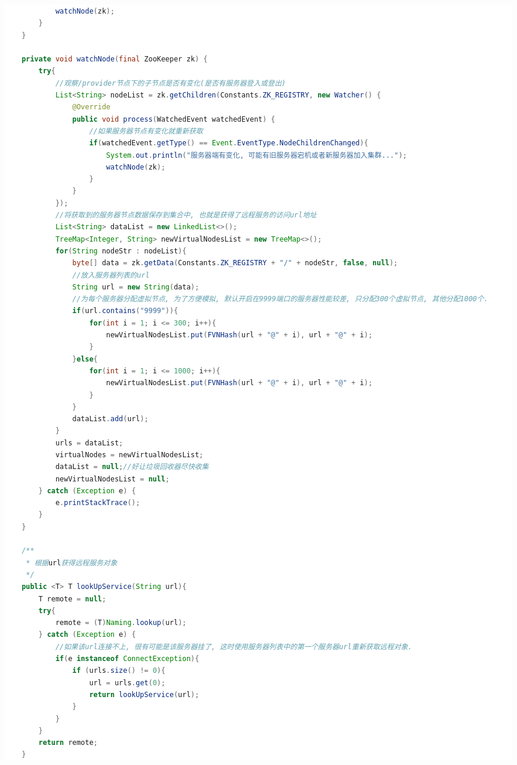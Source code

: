```java
            watchNode(zk);
        }
    }

    private void watchNode(final ZooKeeper zk) {
        try{
            //观察/provider节点下的子节点是否有变化(是否有服务器登入或登出)
            List<String> nodeList = zk.getChildren(Constants.ZK_REGISTRY, new Watcher() {
                @Override
                public void process(WatchedEvent watchedEvent) {
                    //如果服务器节点有变化就重新获取
                    if(watchedEvent.getType() == Event.EventType.NodeChildrenChanged){
                        System.out.println("服务器端有变化, 可能有旧服务器宕机或者新服务器加入集群...");
                        watchNode(zk);
                    }
                }
            });
            //将获取到的服务器节点数据保存到集合中, 也就是获得了远程服务的访问url地址
            List<String> dataList = new LinkedList<>();
            TreeMap<Integer, String> newVirtualNodesList = new TreeMap<>();
            for(String nodeStr : nodeList){
                byte[] data = zk.getData(Constants.ZK_REGISTRY + "/" + nodeStr, false, null);
                //放入服务器列表的url
                String url = new String(data);
                //为每个服务器分配虚拟节点, 为了方便模拟, 默认开启在9999端口的服务器性能较差, 只分配300个虚拟节点, 其他分配1000个.
                if(url.contains("9999")){
                    for(int i = 1; i <= 300; i++){
                        newVirtualNodesList.put(FVNHash(url + "@" + i), url + "@" + i);
                    }
                }else{
                    for(int i = 1; i <= 1000; i++){
                        newVirtualNodesList.put(FVNHash(url + "@" + i), url + "@" + i);
                    }
                }
                dataList.add(url);
            }
            urls = dataList;
            virtualNodes = newVirtualNodesList;
            dataList = null;//好让垃圾回收器尽快收集
            newVirtualNodesList = null;
        } catch (Exception e) {
            e.printStackTrace();
        }
    }

    /**
     * 根据url获得远程服务对象
     */
    public <T> T lookUpService(String url){
        T remote = null;
        try{
            remote = (T)Naming.lookup(url);
        } catch (Exception e) {
            //如果该url连接不上, 很有可能是该服务器挂了, 这时使用服务器列表中的第一个服务器url重新获取远程对象.
            if(e instanceof ConnectException){
                if (urls.size() != 0){
                    url = urls.get(0);
                    return lookUpService(url);
                }
            }
        }
        return remote;
    }
```